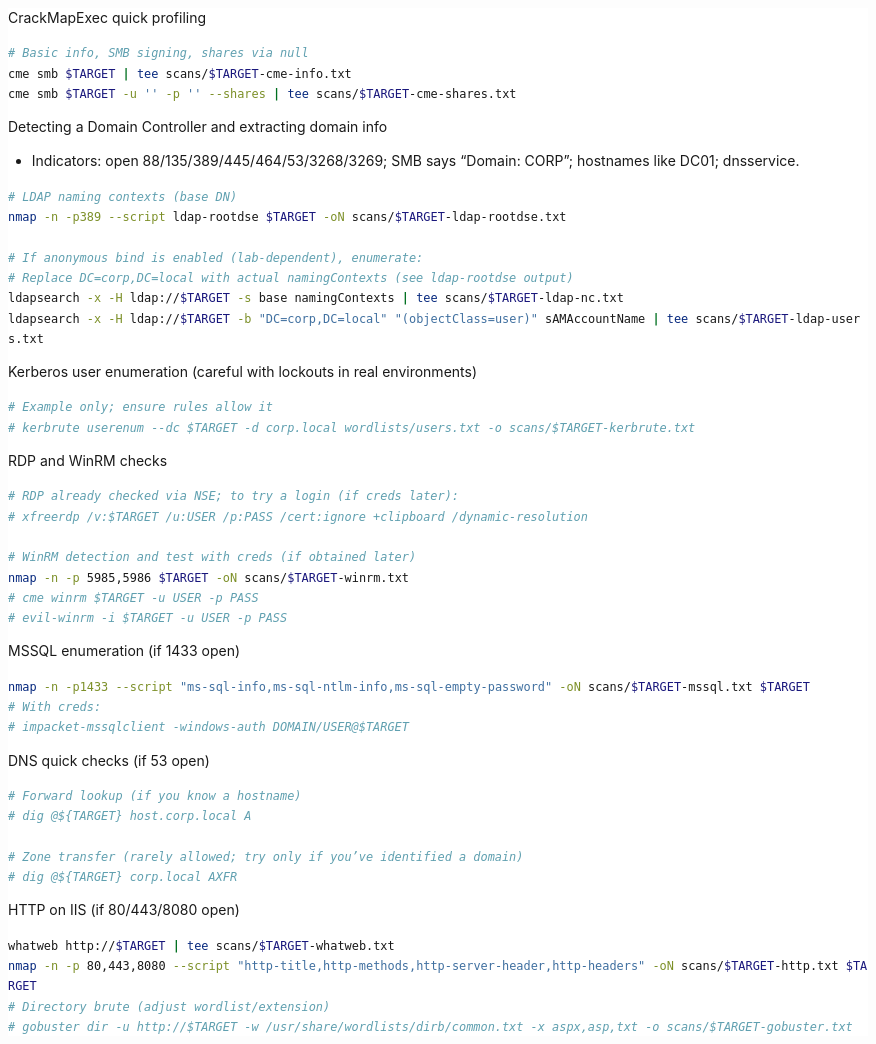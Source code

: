 CrackMapExec quick profiling
```bash
# Basic info, SMB signing, shares via null
cme smb $TARGET | tee scans/$TARGET-cme-info.txt
cme smb $TARGET -u '' -p '' --shares | tee scans/$TARGET-cme-shares.txt
```

Detecting a Domain Controller and extracting domain info
- Indicators: open 88/135/389/445/464/53/3268/3269; SMB says “Domain: CORP”; hostnames like DC01; dnsservice.
```bash
# LDAP naming contexts (base DN)
nmap -n -p389 --script ldap-rootdse $TARGET -oN scans/$TARGET-ldap-rootdse.txt

# If anonymous bind is enabled (lab-dependent), enumerate:
# Replace DC=corp,DC=local with actual namingContexts (see ldap-rootdse output)
ldapsearch -x -H ldap://$TARGET -s base namingContexts | tee scans/$TARGET-ldap-nc.txt
ldapsearch -x -H ldap://$TARGET -b "DC=corp,DC=local" "(objectClass=user)" sAMAccountName | tee scans/$TARGET-ldap-users.txt
```

Kerberos user enumeration (careful with lockouts in real environments)
```bash
# Example only; ensure rules allow it
# kerbrute userenum --dc $TARGET -d corp.local wordlists/users.txt -o scans/$TARGET-kerbrute.txt
```

RDP and WinRM checks
```bash
# RDP already checked via NSE; to try a login (if creds later):
# xfreerdp /v:$TARGET /u:USER /p:PASS /cert:ignore +clipboard /dynamic-resolution

# WinRM detection and test with creds (if obtained later)
nmap -n -p 5985,5986 $TARGET -oN scans/$TARGET-winrm.txt
# cme winrm $TARGET -u USER -p PASS
# evil-winrm -i $TARGET -u USER -p PASS
```

MSSQL enumeration (if 1433 open)
```bash
nmap -n -p1433 --script "ms-sql-info,ms-sql-ntlm-info,ms-sql-empty-password" -oN scans/$TARGET-mssql.txt $TARGET
# With creds:
# impacket-mssqlclient -windows-auth DOMAIN/USER@$TARGET
```

DNS quick checks (if 53 open)
```bash
# Forward lookup (if you know a hostname)
# dig @${TARGET} host.corp.local A

# Zone transfer (rarely allowed; try only if you’ve identified a domain)
# dig @${TARGET} corp.local AXFR
```

HTTP on IIS (if 80/443/8080 open)
```bash
whatweb http://$TARGET | tee scans/$TARGET-whatweb.txt
nmap -n -p 80,443,8080 --script "http-title,http-methods,http-server-header,http-headers" -oN scans/$TARGET-http.txt $TARGET
# Directory brute (adjust wordlist/extension)
# gobuster dir -u http://$TARGET -w /usr/share/wordlists/dirb/common.txt -x aspx,asp,txt -o scans/$TARGET-gobuster.txt
```
